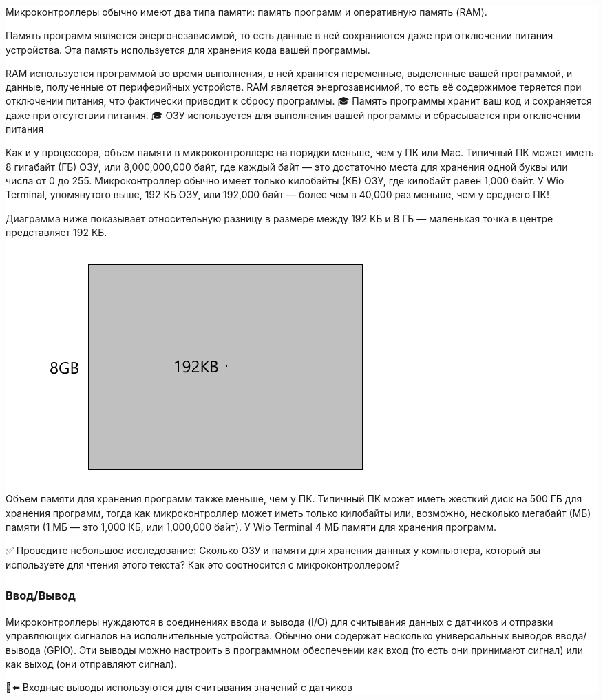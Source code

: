 Микроконтроллеры обычно имеют два типа памяти: память программ и оперативную память (RAM).

Память программ является энергонезависимой, то есть данные в ней сохраняются даже при отключении питания устройства. Эта память используется для хранения кода вашей программы.

RAM используется программой во время выполнения, в ней хранятся переменные, выделенные вашей программой, и данные, полученные от периферийных устройств. RAM является энергозависимой, то есть её содержимое теряется при отключении питания, что фактически приводит к сбросу программы.
🎓 Память программы хранит ваш код и сохраняется даже при отсутствии питания.
🎓 ОЗУ используется для выполнения вашей программы и сбрасывается при отключении питания

Как и у процессора, объем памяти в микроконтроллере на порядки меньше, чем у ПК или Mac. Типичный ПК может иметь 8 гигабайт (ГБ) ОЗУ, или 8,000,000,000 байт, где каждый байт — это достаточно места для хранения одной буквы или числа от 0 до 255. Микроконтроллер обычно имеет только килобайты (КБ) ОЗУ, где килобайт равен 1,000 байт. У Wio Terminal, упомянутого выше, 192 КБ ОЗУ, или 192,000 байт — более чем в 40,000 раз меньше, чем у среднего ПК!

Диаграмма ниже показывает относительную разницу в размере между 192 КБ и 8 ГБ — маленькая точка в центре представляет 192 КБ.

![Сравнение между 192 КБ и 8 ГБ — более чем в 40,000 раз больше](../../../../../translated_images/ram-comparison.6beb73541b42ac6ffde64cdf79fc925a84b932ce7ebd4d41d5fd7afc1257a696.ru.png)

Объем памяти для хранения программ также меньше, чем у ПК. Типичный ПК может иметь жесткий диск на 500 ГБ для хранения программ, тогда как микроконтроллер может иметь только килобайты или, возможно, несколько мегабайт (МБ) памяти (1 МБ — это 1,000 КБ, или 1,000,000 байт). У Wio Terminal 4 МБ памяти для хранения программ.

✅ Проведите небольшое исследование: Сколько ОЗУ и памяти для хранения данных у компьютера, который вы используете для чтения этого текста? Как это соотносится с микроконтроллером?

### Ввод/Вывод

Микроконтроллеры нуждаются в соединениях ввода и вывода (I/O) для считывания данных с датчиков и отправки управляющих сигналов на исполнительные устройства. Обычно они содержат несколько универсальных выводов ввода/вывода (GPIO). Эти выводы можно настроить в программном обеспечении как вход (то есть они принимают сигнал) или как выход (они отправляют сигнал).

🧠⬅️ Входные выводы используются для считывания значений с датчиков
